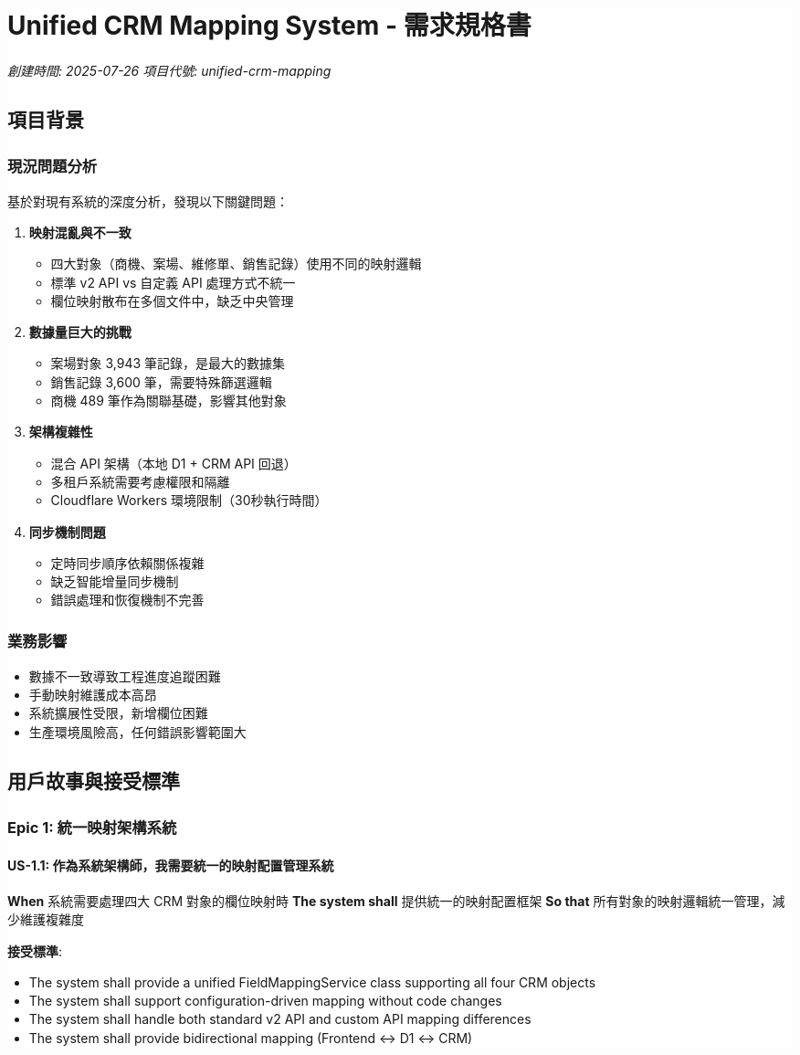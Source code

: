 # Unified CRM Mapping System - 需求規格書

*創建時間: 2025-07-26*
*項目代號: unified-crm-mapping*

## 項目背景

### 現況問題分析
基於對現有系統的深度分析，發現以下關鍵問題：

1. **映射混亂與不一致**
   - 四大對象（商機、案場、維修單、銷售記錄）使用不同的映射邏輯
   - 標準 v2 API vs 自定義 API 處理方式不統一
   - 欄位映射散布在多個文件中，缺乏中央管理

2. **數據量巨大的挑戰**
   - 案場對象 3,943 筆記錄，是最大的數據集
   - 銷售記錄 3,600 筆，需要特殊篩選邏輯
   - 商機 489 筆作為關聯基礎，影響其他對象

3. **架構複雜性**
   - 混合 API 架構（本地 D1 + CRM API 回退）
   - 多租戶系統需要考慮權限和隔離
   - Cloudflare Workers 環境限制（30秒執行時間）

4. **同步機制問題**
   - 定時同步順序依賴關係複雜
   - 缺乏智能增量同步機制
   - 錯誤處理和恢復機制不完善

### 業務影響
- 數據不一致導致工程進度追蹤困難
- 手動映射維護成本高昂
- 系統擴展性受限，新增欄位困難
- 生產環境風險高，任何錯誤影響範圍大

## 用戶故事與接受標準

### Epic 1: 統一映射架構系統

#### US-1.1: 作為系統架構師，我需要統一的映射配置管理系統
**When** 系統需要處理四大 CRM 對象的欄位映射時
**The system shall** 提供統一的映射配置框架
**So that** 所有對象的映射邏輯統一管理，減少維護複雜度

**接受標準**:
- The system shall provide a unified FieldMappingService class supporting all four CRM objects
- The system shall support configuration-driven mapping without code changes
- The system shall handle both standard v2 API and custom API mapping differences
- The system shall provide bidirectional mapping (Frontend ↔ D1 ↔ CRM)
